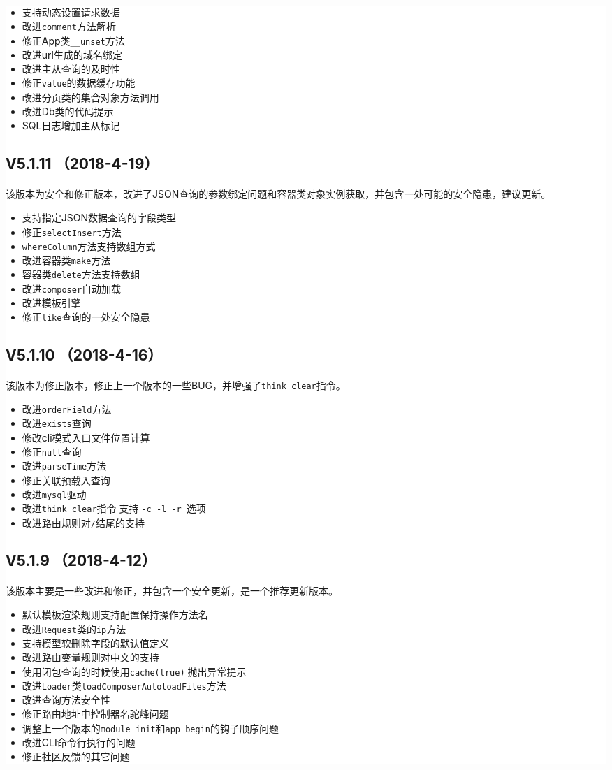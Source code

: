 * 支持动态设置请求数据
* 改进`comment`方法解析
* 修正App类`__unset`方法
* 改进url生成的域名绑定
* 改进主从查询的及时性
* 修正`value`的数据缓存功能
* 改进分页类的集合对象方法调用
* 改进Db类的代码提示
* SQL日志增加主从标记

## V5.1.11 （2018-4-19）

该版本为安全和修正版本，改进了JSON查询的参数绑定问题和容器类对象实例获取，并包含一处可能的安全隐患，建议更新。

* 支持指定JSON数据查询的字段类型
* 修正`selectInsert`方法
* `whereColumn`方法支持数组方式
* 改进容器类`make`方法
* 容器类`delete`方法支持数组
* 改进`composer`自动加载
* 改进模板引擎
* 修正`like`查询的一处安全隐患

## V5.1.10 （2018-4-16）

该版本为修正版本，修正上一个版本的一些BUG，并增强了`think clear`指令。

* 改进`orderField`方法
* 改进`exists`查询
* 修改cli模式入口文件位置计算
* 修正`null`查询
* 改进`parseTime`方法
* 修正关联预载入查询
* 改进`mysql`驱动
* 改进`think clear`指令 支持 `-c -l -r `选项
* 改进路由规则对`/`结尾的支持

## V5.1.9 （2018-4-12）

该版本主要是一些改进和修正，并包含一个安全更新，是一个推荐更新版本。

* 默认模板渲染规则支持配置保持操作方法名
* 改进`Request`类的`ip`方法
* 支持模型软删除字段的默认值定义
* 改进路由变量规则对中文的支持
* 使用闭包查询的时候使用`cache(true)` 抛出异常提示
* 改进`Loader`类`loadComposerAutoloadFiles`方法
* 改进查询方法安全性
* 修正路由地址中控制器名驼峰问题
* 调整上一个版本的`module_init`和`app_begin`的钩子顺序问题
* 改进CLI命令行执行的问题
* 修正社区反馈的其它问题
